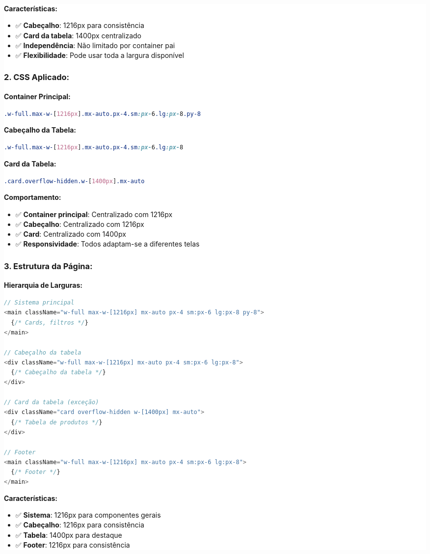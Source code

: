 **Características:**
- ✅ **Cabeçalho**: 1216px para consistência
- ✅ **Card da tabela**: 1400px centralizado
- ✅ **Independência**: Não limitado por container pai
- ✅ **Flexibilidade**: Pode usar toda a largura disponível

### **2. CSS Aplicado:**

**Container Principal:**
```css
.w-full.max-w-[1216px].mx-auto.px-4.sm:px-6.lg:px-8.py-8
```

**Cabeçalho da Tabela:**
```css
.w-full.max-w-[1216px].mx-auto.px-4.sm:px-6.lg:px-8
```

**Card da Tabela:**
```css
.card.overflow-hidden.w-[1400px].mx-auto
```

**Comportamento:**
- ✅ **Container principal**: Centralizado com 1216px
- ✅ **Cabeçalho**: Centralizado com 1216px
- ✅ **Card**: Centralizado com 1400px
- ✅ **Responsividade**: Todos adaptam-se a diferentes telas

### **3. Estrutura da Página:**

**Hierarquia de Larguras:**
```typescript
// Sistema principal
<main className="w-full max-w-[1216px] mx-auto px-4 sm:px-6 lg:px-8 py-8">
  {/* Cards, filtros */}
</main>

// Cabeçalho da tabela
<div className="w-full max-w-[1216px] mx-auto px-4 sm:px-6 lg:px-8">
  {/* Cabeçalho da tabela */}
</div>

// Card da tabela (exceção)
<div className="card overflow-hidden w-[1400px] mx-auto">
  {/* Tabela de produtos */}
</div>

// Footer
<main className="w-full max-w-[1216px] mx-auto px-4 sm:px-6 lg:px-8">
  {/* Footer */}
</main>
```

**Características:**
- ✅ **Sistema**: 1216px para componentes gerais
- ✅ **Cabeçalho**: 1216px para consistência
- ✅ **Tabela**: 1400px para destaque
- ✅ **Footer**: 1216px para consistência
